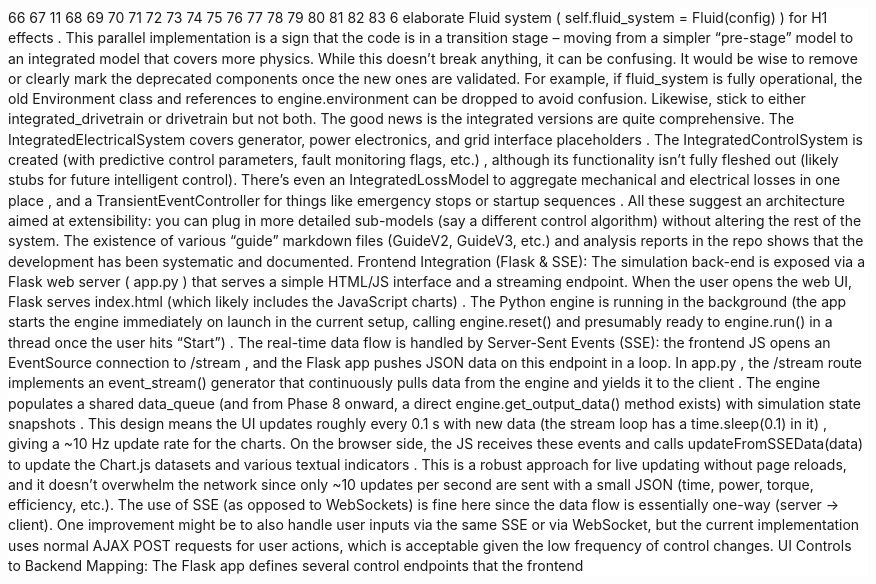 66 67
11
68
69 70
71
72 73
74 75 76 77
78 79
80
81 82
83
6
elaborate Fluid system ( self.fluid_system = Fluid(config) ) for H1 effects . This parallel
implementation is a sign that the code is in a transition stage – moving from a simpler “pre-stage” model
to an integrated model that covers more physics. While this doesn’t break anything, it can be confusing. It
would be wise to remove or clearly mark the deprecated components once the new ones are validated. For
example, if fluid_system is fully operational, the old Environment class and references to
engine.environment can be dropped to avoid confusion. Likewise, stick to either
integrated_drivetrain or drivetrain but not both. The good news is the integrated versions are
quite comprehensive. The IntegratedElectricalSystem covers generator, power electronics, and grid
interface placeholders . The IntegratedControlSystem is created (with predictive control
parameters, fault monitoring flags, etc.) , although its functionality isn’t fully fleshed out (likely stubs
for future intelligent control). There’s even an IntegratedLossModel to aggregate mechanical and
electrical losses in one place , and a TransientEventController for things like emergency stops
or startup sequences . All these suggest an architecture aimed at extensibility: you can plug in
more detailed sub-models (say a different control algorithm) without altering the rest of the system. The
existence of various “guide” markdown files (GuideV2, GuideV3, etc.) and analysis reports in the repo shows
that the development has been systematic and documented.
Frontend Integration (Flask & SSE): The simulation back-end is exposed via a Flask web server ( app.py )
that serves a simple HTML/JS interface and a streaming endpoint. When the user opens the web UI, Flask
serves index.html (which likely includes the JavaScript charts) . The Python engine is running in the
background (the app starts the engine immediately on launch in the current setup, calling
engine.reset() and presumably ready to engine.run() in a thread once the user hits “Start”)
. The real-time data flow is handled by Server-Sent Events (SSE): the frontend JS opens an EventSource
connection to /stream , and the Flask app pushes JSON data on this endpoint in a loop. In app.py ,
the /stream route implements an event_stream() generator that continuously pulls data from the
engine and yields it to the client . The engine populates a shared data_queue (and from Phase 8
onward, a direct engine.get_output_data() method exists) with simulation state snapshots . This
design means the UI updates roughly every 0.1 s with new data (the stream loop has a time.sleep(0.1)
in it) , giving a ~10 Hz update rate for the charts. On the browser side, the JS receives these events and
calls updateFromSSEData(data) to update the Chart.js datasets and various textual indicators .
This is a robust approach for live updating without page reloads, and it doesn’t overwhelm the network
since only ~10 updates per second are sent with a small JSON (time, power, torque, efficiency, etc.). The use
of SSE (as opposed to WebSockets) is fine here since the data flow is essentially one-way (server → client).
One improvement might be to also handle user inputs via the same SSE or via WebSocket, but the current
implementation uses normal AJAX POST requests for user actions, which is acceptable given the low
frequency of control changes.
UI Controls to Backend Mapping: The Flask app defines several control endpoints that the frontend